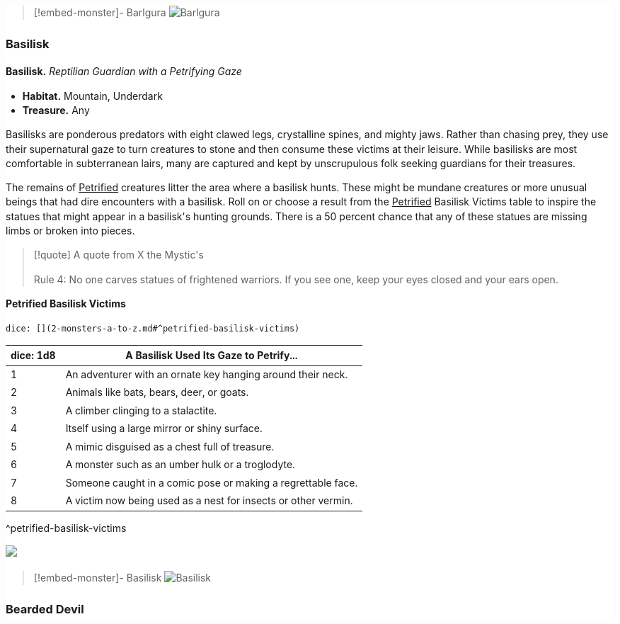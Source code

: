 > [!embed-monster]- Barlgura
> ![Barlgura](/3-Mechanics/CLI/bestiary/fiend/barlgura-xmm.md#^statblock)

### Basilisk

**Basilisk.** *Reptilian Guardian with a Petrifying Gaze*

- **Habitat.** Mountain, Underdark  
- **Treasure.** Any  

Basilisks are ponderous predators with eight clawed legs, crystalline spines, and mighty jaws. Rather than chasing prey, they use their supernatural gaze to turn creatures to stone and then consume these victims at their leisure. While basilisks are most comfortable in subterranean lairs, many are captured and kept by unscrupulous folk seeking guardians for their treasures.

The remains of [Petrified](/3-Mechanics/CLI/conditions.md#Petrified) creatures litter the area where a basilisk hunts. These might be mundane creatures or more unusual beings that had dire encounters with a basilisk. Roll on or choose a result from the [Petrified](/3-Mechanics/CLI/conditions.md#Petrified) Basilisk Victims table to inspire the statues that might appear in a basilisk's hunting grounds. There is a 50 percent chance that any of these statues are missing limbs or broken into pieces.

> [!quote] A quote from X the Mystic's  
> 
> Rule 4: No one carves statues of frightened warriors. If you see one, keep your eyes closed and your ears open.

**Petrified Basilisk Victims**

`dice: [](2-monsters-a-to-z.md#^petrified-basilisk-victims)`

| dice: 1d8 | A Basilisk Used Its Gaze to Petrify... |
|-----------|----------------------------------------|
| 1 | An adventurer with an ornate key hanging around their neck. |
| 2 | Animals like bats, bears, deer, or goats. |
| 3 | A climber clinging to a stalactite. |
| 4 | Itself using a large mirror or shiny surface. |
| 5 | A mimic disguised as a chest full of treasure. |
| 6 | A monster such as an umber hulk or a troglodyte. |
| 7 | Someone caught in a comic pose or making a regrettable face. |
| 8 | A victim now being used as a nest for insects or other vermin. |
^petrified-basilisk-victims

![](book/XMM/048-02-006.basilisk.webp#center)

> [!embed-monster]- Basilisk
> ![Basilisk](/3-Mechanics/CLI/bestiary/monstrosity/basilisk-xmm.md#^statblock)

### Bearded Devil
